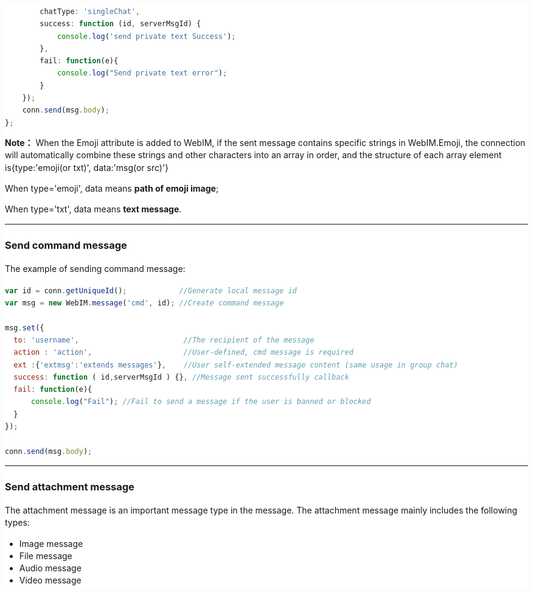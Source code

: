 ``` javascript
        chatType: 'singleChat',
        success: function (id, serverMsgId) {
            console.log('send private text Success');
        },
        fail: function(e){
            console.log("Send private text error");
        }
    });
    conn.send(msg.body);
};
```

**Note：** When the Emoji attribute is added to WebIM, if the sent message contains specific strings in WebIM.Emoji, the connection will automatically combine these strings and other characters into an array in order, and the structure of each array element is{type:\'emoji(or txt)\',  data:\'msg(or src)\'}

When type=\'emoji\', data means **path of emoji image**;

When type=\'txt\', data means **text message**.

------------------------------------------------------------------------

### Send command message

The example of sending command message:

``` javascript
var id = conn.getUniqueId();            //Generate local message id
var msg = new WebIM.message('cmd', id); //Create command message

msg.set({
  to: 'username',                        //The recipient of the message
  action : 'action',                     //User-defined, cmd message is required
  ext :{'extmsg':'extends messages'},    //User self-extended message content (same usage in group chat)
  success: function ( id,serverMsgId ) {}, //Message sent successfully callback
  fail: function(e){
      console.log("Fail"); //Fail to send a message if the user is banned or blocked
  }
});   

conn.send(msg.body);
```

------------------------------------------------------------------------

### Send attachment message

The attachment message is an important message type in the message. The attachment message mainly includes the following types:

* Image message
* File message
* Audio message
* Video message
